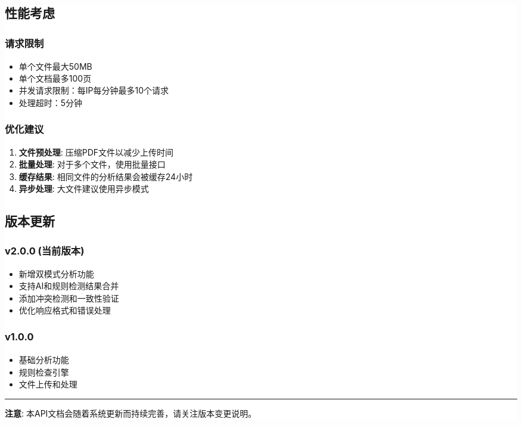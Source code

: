 ## 性能考虑

### 请求限制
- 单个文件最大50MB
- 单个文档最多100页
- 并发请求限制：每IP每分钟最多10个请求
- 处理超时：5分钟

### 优化建议
1. **文件预处理**: 压缩PDF文件以减少上传时间
2. **批量处理**: 对于多个文件，使用批量接口
3. **缓存结果**: 相同文件的分析结果会被缓存24小时
4. **异步处理**: 大文件建议使用异步模式

## 版本更新

### v2.0.0 (当前版本)
- 新增双模式分析功能
- 支持AI和规则检测结果合并
- 添加冲突检测和一致性验证
- 优化响应格式和错误处理

### v1.0.0
- 基础分析功能
- 规则检查引擎
- 文件上传和处理

---

**注意**: 本API文档会随着系统更新而持续完善，请关注版本变更说明。